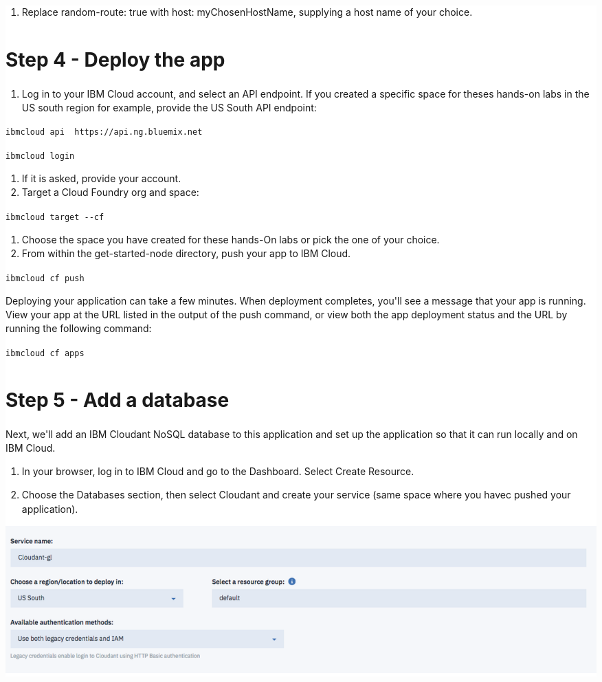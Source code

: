 1.  Replace random-route: true with host: myChosenHostName, supplying a host name of your choice.

# Step 4 - Deploy the app

1.  Log in to your IBM Cloud account, and select an API endpoint. If you created a specific space for theses hands-on labs in the US south region for example, provide the US South API endpoint:

  ```
  ibmcloud api  https://api.ng.bluemix.net
  ```

  ```
  ibmcloud login
  ```
1.  If it is asked, provide your account.
1.  Target a Cloud Foundry org and space:
  
  ```
  ibmcloud target --cf
  ```
1. Choose the space you have created for these hands-On labs or pick the one of your choice.
1. From within the get-started-node directory, push your app to IBM Cloud.

  ```
  ibmcloud cf push
  ```

  Deploying your application can take a few minutes. When deployment completes, you'll see a message that your app is running. View your app at the URL listed in the output of the push command, or view both the app deployment status and the URL by running the following command:
  ```
  ibmcloud cf apps
  ```

# Step 5 - Add a database

Next, we'll add an IBM Cloudant NoSQL database to this application and set up the application so that it can run locally and on IBM Cloud.

1. In your browser, log in to IBM Cloud and go to the Dashboard. Select Create Resource.

1. Choose the Databases section, then select Cloudant and create your service (same space where you havec pushed your application).

  <img src="./images/cloudant-creation.png"/>
